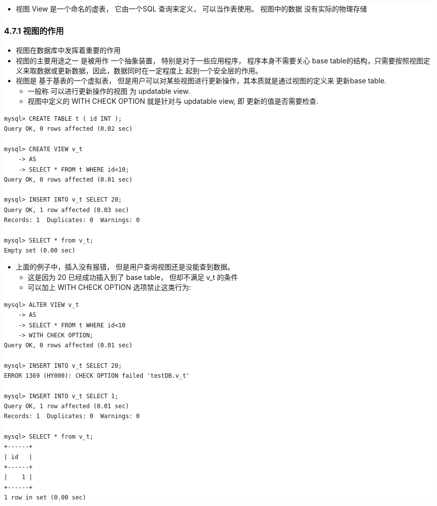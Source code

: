  - 视图 View 是一个命名的虚表， 它由一个SQL 查询来定义， 可以当作表使用。 视图中的数据 没有实际的物理存储

### 4.7.1 视图的作用

 - 视图在数据库中发挥着重要的作用
 - 视图的主要用途之一 是被用作 一个抽象装置， 特别是对于一些应用程序， 程序本身不需要关心 base table的结构，只需要按照视图定义来取数据或更新数据，因此，数据同时在一定程度上 起到一个安全层的作用。
 - 视图是 基于基表的一个虚拟表， 但是用户可以对某些视图进行更新操作，其本质就是通过视图的定义来 更新base table.
    - 一般称 可以进行更新操作的视图 为 updatable view. 
    - 视图中定义的 WITH CHECK OPTION 就是针对与 updatable view, 即 更新的值是否需要检查.

```
mysql> CREATE TABLE t ( id INT );
Query OK, 0 rows affected (0.02 sec)

mysql> CREATE VIEW v_t
    -> AS
    -> SELECT * FROM t WHERE id<10;
Query OK, 0 rows affected (0.01 sec)

mysql> INSERT INTO v_t SELECT 20;
Query OK, 1 row affected (0.03 sec)
Records: 1  Duplicates: 0  Warnings: 0

mysql> SELECT * from v_t;
Empty set (0.00 sec)
```

 - 上面的例子中，插入没有报错， 但是用户查询视图还是没能查到数据。  
    - 这是因为 20 已经成功插入到了 base table， 但却不满足 v_t 的条件  
    - 可以加上 WITH CHECK OPTION 选项禁止这类行为:

```
mysql> ALTER VIEW v_t
    -> AS
    -> SELECT * FROM t WHERE id<10
    -> WITH CHECK OPTION;
Query OK, 0 rows affected (0.01 sec)

mysql> INSERT INTO v_t SELECT 20;
ERROR 1369 (HY000): CHECK OPTION failed 'testDB.v_t'

mysql> INSERT INTO v_t SELECT 1;
Query OK, 1 row affected (0.01 sec)
Records: 1  Duplicates: 0  Warnings: 0

mysql> SELECT * from v_t;
+------+
| id   |
+------+
|    1 |
+------+
1 row in set (0.00 sec)

```
